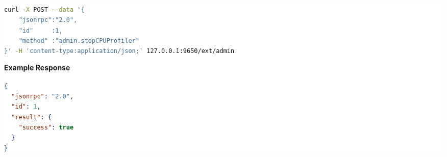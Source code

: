 ```bash
curl -X POST --data '{
    "jsonrpc":"2.0",
    "id"     :1,
    "method" :"admin.stopCPUProfiler"
}' -H 'content-type:application/json;' 127.0.0.1:9650/ext/admin
```

**Example Response**

```json
{
  "jsonrpc": "2.0",
  "id": 1,
  "result": {
    "success": true
  }
}
```
